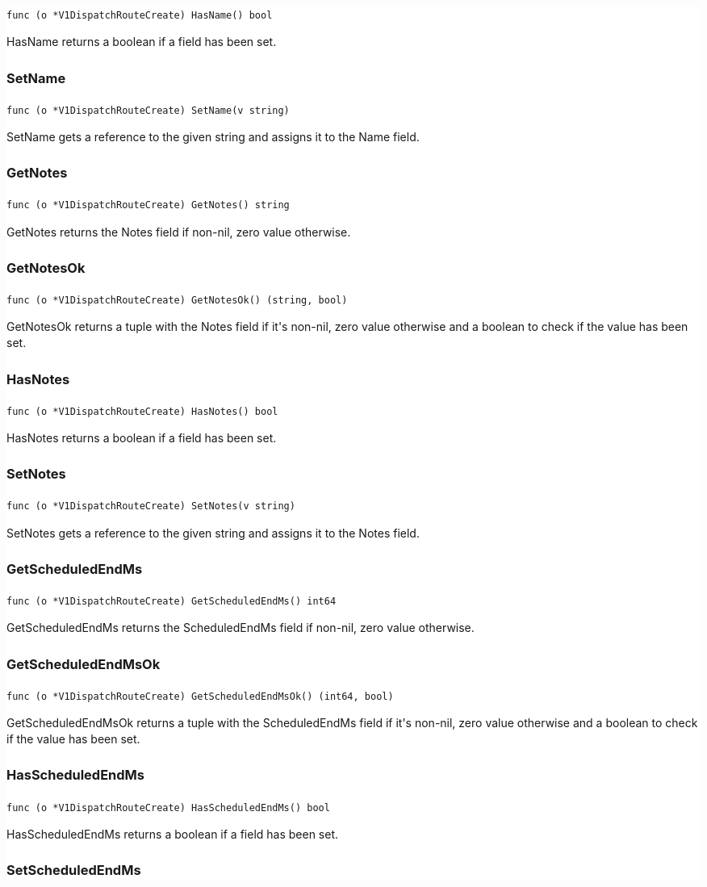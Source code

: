 `func (o *V1DispatchRouteCreate) HasName() bool`

HasName returns a boolean if a field has been set.

### SetName

`func (o *V1DispatchRouteCreate) SetName(v string)`

SetName gets a reference to the given string and assigns it to the Name field.

### GetNotes

`func (o *V1DispatchRouteCreate) GetNotes() string`

GetNotes returns the Notes field if non-nil, zero value otherwise.

### GetNotesOk

`func (o *V1DispatchRouteCreate) GetNotesOk() (string, bool)`

GetNotesOk returns a tuple with the Notes field if it's non-nil, zero value otherwise
and a boolean to check if the value has been set.

### HasNotes

`func (o *V1DispatchRouteCreate) HasNotes() bool`

HasNotes returns a boolean if a field has been set.

### SetNotes

`func (o *V1DispatchRouteCreate) SetNotes(v string)`

SetNotes gets a reference to the given string and assigns it to the Notes field.

### GetScheduledEndMs

`func (o *V1DispatchRouteCreate) GetScheduledEndMs() int64`

GetScheduledEndMs returns the ScheduledEndMs field if non-nil, zero value otherwise.

### GetScheduledEndMsOk

`func (o *V1DispatchRouteCreate) GetScheduledEndMsOk() (int64, bool)`

GetScheduledEndMsOk returns a tuple with the ScheduledEndMs field if it's non-nil, zero value otherwise
and a boolean to check if the value has been set.

### HasScheduledEndMs

`func (o *V1DispatchRouteCreate) HasScheduledEndMs() bool`

HasScheduledEndMs returns a boolean if a field has been set.

### SetScheduledEndMs
